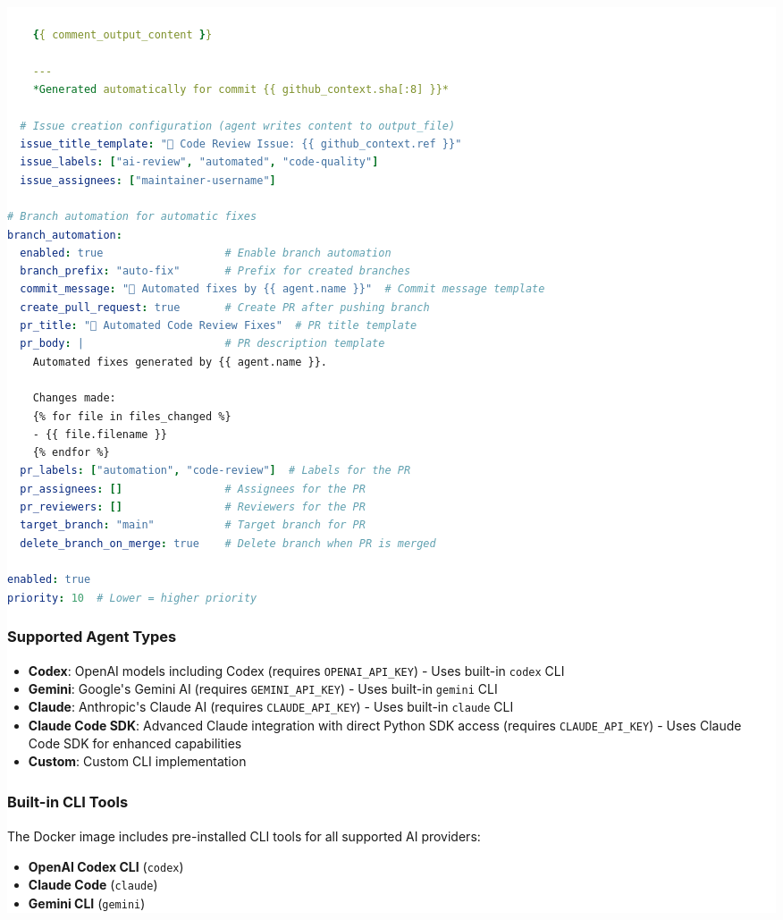 ```yaml
    
    {{ comment_output_content }}
    
    ---
    *Generated automatically for commit {{ github_context.sha[:8] }}*
  
  # Issue creation configuration (agent writes content to output_file)
  issue_title_template: "🐛 Code Review Issue: {{ github_context.ref }}"
  issue_labels: ["ai-review", "automated", "code-quality"]
  issue_assignees: ["maintainer-username"]

# Branch automation for automatic fixes
branch_automation:
  enabled: true                   # Enable branch automation
  branch_prefix: "auto-fix"       # Prefix for created branches
  commit_message: "🤖 Automated fixes by {{ agent.name }}"  # Commit message template
  create_pull_request: true       # Create PR after pushing branch
  pr_title: "🤖 Automated Code Review Fixes"  # PR title template
  pr_body: |                      # PR description template
    Automated fixes generated by {{ agent.name }}.
    
    Changes made:
    {% for file in files_changed %}
    - {{ file.filename }}
    {% endfor %}
  pr_labels: ["automation", "code-review"]  # Labels for the PR
  pr_assignees: []                # Assignees for the PR
  pr_reviewers: []                # Reviewers for the PR
  target_branch: "main"           # Target branch for PR
  delete_branch_on_merge: true    # Delete branch when PR is merged

enabled: true
priority: 10  # Lower = higher priority
```

### Supported Agent Types

- **Codex**: OpenAI models including Codex (requires `OPENAI_API_KEY`) - Uses built-in `codex` CLI
- **Gemini**: Google's Gemini AI (requires `GEMINI_API_KEY`) - Uses built-in `gemini` CLI
- **Claude**: Anthropic's Claude AI (requires `CLAUDE_API_KEY`) - Uses built-in `claude` CLI
- **Claude Code SDK**: Advanced Claude integration with direct Python SDK access (requires `CLAUDE_API_KEY`) - Uses Claude Code SDK for enhanced capabilities
- **Custom**: Custom CLI implementation

### Built-in CLI Tools

The Docker image includes pre-installed CLI tools for all supported AI providers:

- **OpenAI Codex CLI** (`codex`)
- **Claude Code** (`claude`)
- **Gemini CLI** (`gemini`)

